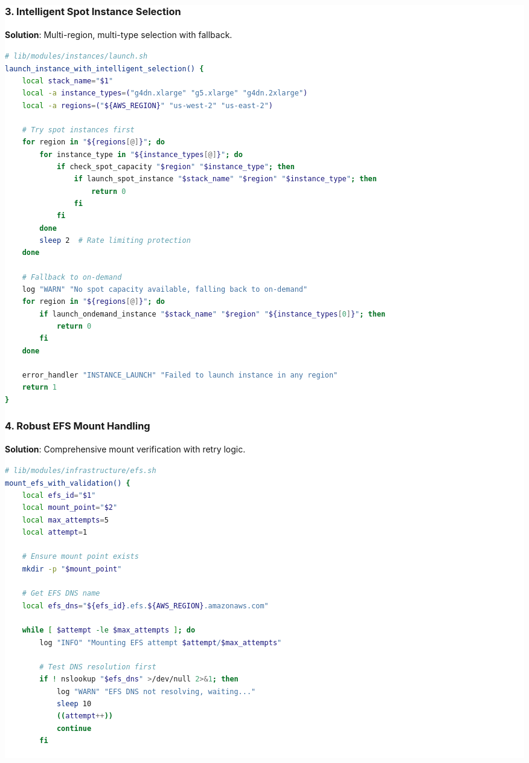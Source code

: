 ### 3. Intelligent Spot Instance Selection

**Solution**: Multi-region, multi-type selection with fallback.

```bash
# lib/modules/instances/launch.sh
launch_instance_with_intelligent_selection() {
    local stack_name="$1"
    local -a instance_types=("g4dn.xlarge" "g5.xlarge" "g4dn.2xlarge")
    local -a regions=("${AWS_REGION}" "us-west-2" "us-east-2")
    
    # Try spot instances first
    for region in "${regions[@]}"; do
        for instance_type in "${instance_types[@]}"; do
            if check_spot_capacity "$region" "$instance_type"; then
                if launch_spot_instance "$stack_name" "$region" "$instance_type"; then
                    return 0
                fi
            fi
        done
        sleep 2  # Rate limiting protection
    done
    
    # Fallback to on-demand
    log "WARN" "No spot capacity available, falling back to on-demand"
    for region in "${regions[@]}"; do
        if launch_ondemand_instance "$stack_name" "$region" "${instance_types[0]}"; then
            return 0
        fi
    done
    
    error_handler "INSTANCE_LAUNCH" "Failed to launch instance in any region"
    return 1
}
```

### 4. Robust EFS Mount Handling

**Solution**: Comprehensive mount verification with retry logic.

```bash
# lib/modules/infrastructure/efs.sh
mount_efs_with_validation() {
    local efs_id="$1"
    local mount_point="$2"
    local max_attempts=5
    local attempt=1
    
    # Ensure mount point exists
    mkdir -p "$mount_point"
    
    # Get EFS DNS name
    local efs_dns="${efs_id}.efs.${AWS_REGION}.amazonaws.com"
    
    while [ $attempt -le $max_attempts ]; do
        log "INFO" "Mounting EFS attempt $attempt/$max_attempts"
        
        # Test DNS resolution first
        if ! nslookup "$efs_dns" >/dev/null 2>&1; then
            log "WARN" "EFS DNS not resolving, waiting..."
            sleep 10
            ((attempt++))
            continue
        fi
        
```